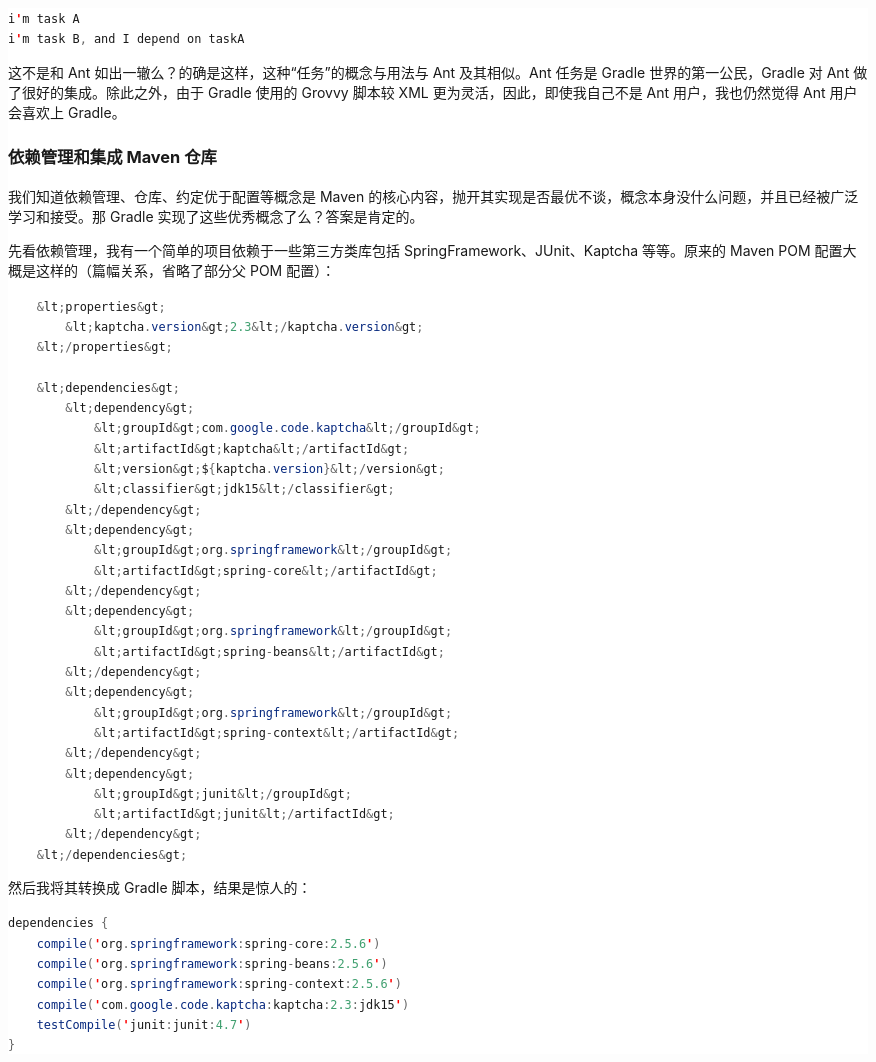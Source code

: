 ```java
i'm task A
i'm task B, and I depend on taskA
```

这不是和 Ant 如出一辙么？的确是这样，这种“任务”的概念与用法与 Ant 及其相似。Ant 任务是 Gradle 世界的第一公民，Gradle 对 Ant 做了很好的集成。除此之外，由于 Gradle 使用的 Grovvy 脚本较 XML 更为灵活，因此，即使我自己不是 Ant 用户，我也仍然觉得 Ant 用户会喜欢上 Gradle。

### 依赖管理和集成 Maven 仓库

我们知道依赖管理、仓库、约定优于配置等概念是 Maven 的核心内容，抛开其实现是否最优不谈，概念本身没什么问题，并且已经被广泛学习和接受。那 Gradle 实现了这些优秀概念了么？答案是肯定的。

先看依赖管理，我有一个简单的项目依赖于一些第三方类库包括 SpringFramework、JUnit、Kaptcha 等等。原来的 Maven POM 配置大概是这样的（篇幅关系，省略了部分父 POM 配置）：

```java
    &lt;properties&gt;
        &lt;kaptcha.version&gt;2.3&lt;/kaptcha.version&gt;
    &lt;/properties&gt;

    &lt;dependencies&gt;
        &lt;dependency&gt;
            &lt;groupId&gt;com.google.code.kaptcha&lt;/groupId&gt;
            &lt;artifactId&gt;kaptcha&lt;/artifactId&gt;
            &lt;version&gt;${kaptcha.version}&lt;/version&gt;
            &lt;classifier&gt;jdk15&lt;/classifier&gt;
        &lt;/dependency&gt;
        &lt;dependency&gt;
            &lt;groupId&gt;org.springframework&lt;/groupId&gt;
            &lt;artifactId&gt;spring-core&lt;/artifactId&gt;
        &lt;/dependency&gt;
        &lt;dependency&gt;
            &lt;groupId&gt;org.springframework&lt;/groupId&gt;
            &lt;artifactId&gt;spring-beans&lt;/artifactId&gt;
        &lt;/dependency&gt;
        &lt;dependency&gt;
            &lt;groupId&gt;org.springframework&lt;/groupId&gt;
            &lt;artifactId&gt;spring-context&lt;/artifactId&gt;
        &lt;/dependency&gt;
        &lt;dependency&gt;
            &lt;groupId&gt;junit&lt;/groupId&gt;
            &lt;artifactId&gt;junit&lt;/artifactId&gt;
        &lt;/dependency&gt;
    &lt;/dependencies&gt;
```

然后我将其转换成 Gradle 脚本，结果是惊人的：

```java
dependencies {
    compile('org.springframework:spring-core:2.5.6')
    compile('org.springframework:spring-beans:2.5.6')
    compile('org.springframework:spring-context:2.5.6')
    compile('com.google.code.kaptcha:kaptcha:2.3:jdk15')
    testCompile('junit:junit:4.7')
}
```
